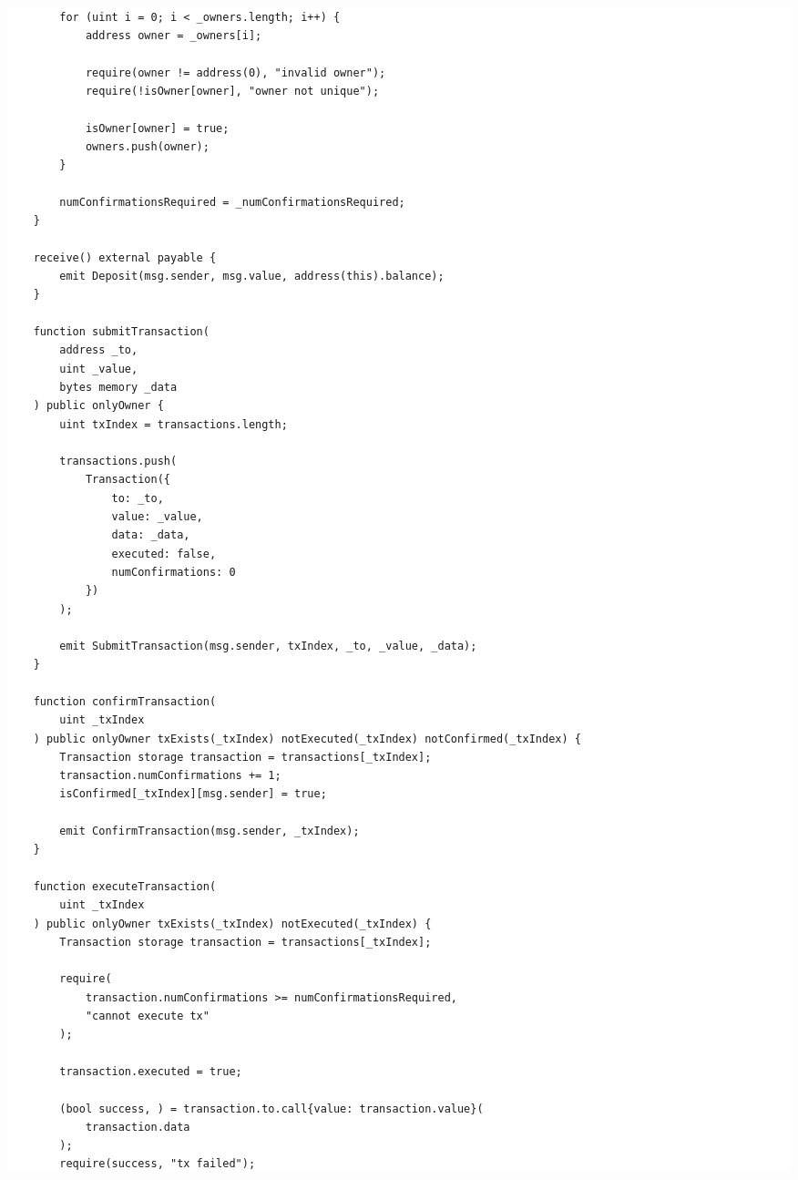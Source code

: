 ```solidity
        for (uint i = 0; i < _owners.length; i++) {
            address owner = _owners[i];

            require(owner != address(0), "invalid owner");
            require(!isOwner[owner], "owner not unique");

            isOwner[owner] = true;
            owners.push(owner);
        }

        numConfirmationsRequired = _numConfirmationsRequired;
    }

    receive() external payable {
        emit Deposit(msg.sender, msg.value, address(this).balance);
    }

    function submitTransaction(
        address _to,
        uint _value,
        bytes memory _data
    ) public onlyOwner {
        uint txIndex = transactions.length;

        transactions.push(
            Transaction({
                to: _to,
                value: _value,
                data: _data,
                executed: false,
                numConfirmations: 0
            })
        );

        emit SubmitTransaction(msg.sender, txIndex, _to, _value, _data);
    }

    function confirmTransaction(
        uint _txIndex
    ) public onlyOwner txExists(_txIndex) notExecuted(_txIndex) notConfirmed(_txIndex) {
        Transaction storage transaction = transactions[_txIndex];
        transaction.numConfirmations += 1;
        isConfirmed[_txIndex][msg.sender] = true;

        emit ConfirmTransaction(msg.sender, _txIndex);
    }

    function executeTransaction(
        uint _txIndex
    ) public onlyOwner txExists(_txIndex) notExecuted(_txIndex) {
        Transaction storage transaction = transactions[_txIndex];

        require(
            transaction.numConfirmations >= numConfirmationsRequired,
            "cannot execute tx"
        );

        transaction.executed = true;

        (bool success, ) = transaction.to.call{value: transaction.value}(
            transaction.data
        );
        require(success, "tx failed");
```